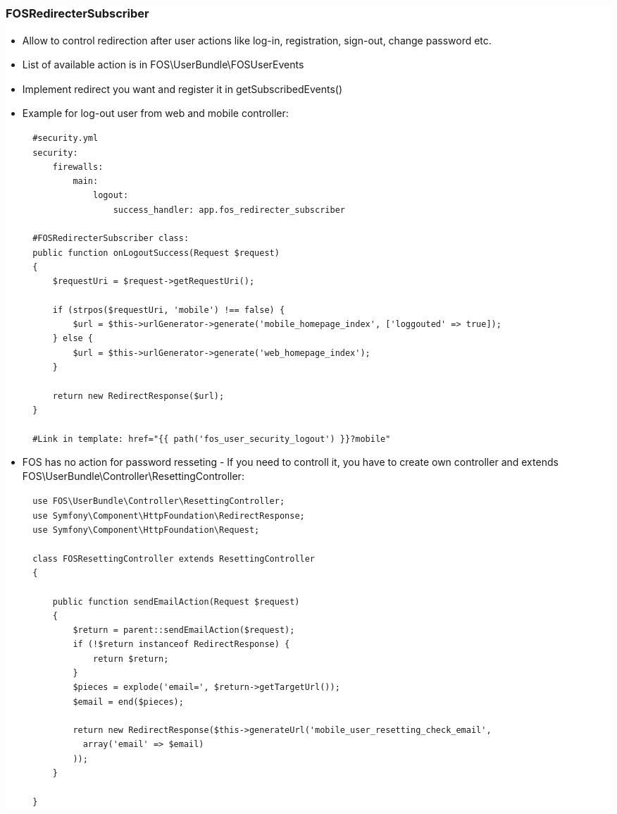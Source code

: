 ### FOSRedirecterSubscriber

* Allow to control redirection after user actions like log-in, registration, sign-out, change password etc.
* List of available action is in FOS\UserBundle\FOSUserEvents
* Implement redirect you want and register it in getSubscribedEvents()
* Example for log-out user from web and mobile controller:

		#security.yml
		security:
            firewalls:
         	    main:
                    logout:
                        success_handler: app.fos_redirecter_subscriber
                        
        #FOSRedirecterSubscriber class:
        public function onLogoutSuccess(Request $request)
        {
            $requestUri = $request->getRequestUri();
    
            if (strpos($requestUri, 'mobile') !== false) {
                $url = $this->urlGenerator->generate('mobile_homepage_index', ['loggouted' => true]);
            } else {
                $url = $this->urlGenerator->generate('web_homepage_index');
            }
    
            return new RedirectResponse($url);
        }
        
        #Link in template: href="{{ path('fos_user_security_logout') }}?mobile"

* FOS has no action for password resseting - If you need to controll it, you have to create own controller and extends FOS\UserBundle\Controller\ResettingController:

		use FOS\UserBundle\Controller\ResettingController;
        use Symfony\Component\HttpFoundation\RedirectResponse;
        use Symfony\Component\HttpFoundation\Request;
        
        class FOSResettingController extends ResettingController
        {
        
            public function sendEmailAction(Request $request)
            {
                $return = parent::sendEmailAction($request);
                if (!$return instanceof RedirectResponse) {
                    return $return;
                }
                $pieces = explode('email=', $return->getTargetUrl());
                $email = end($pieces);
        
                return new RedirectResponse($this->generateUrl('mobile_user_resetting_check_email',
                  array('email' => $email)
                ));
            }
        
        }
